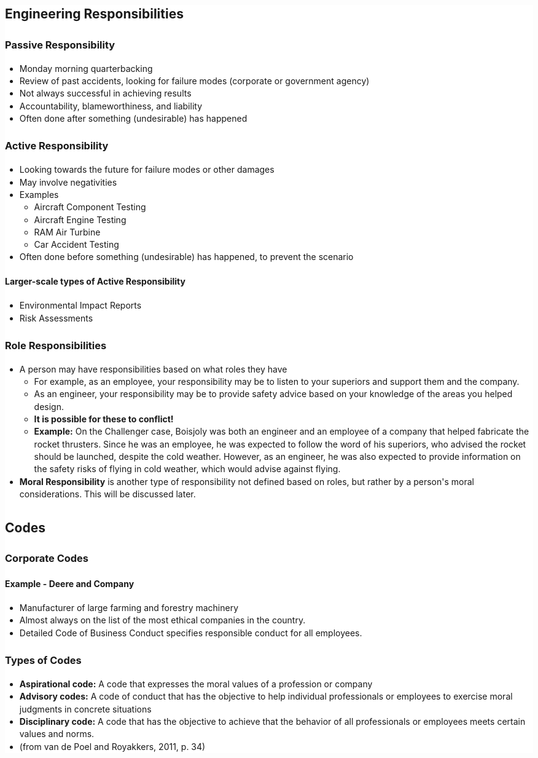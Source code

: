 ## Engineering Responsibilities
### Passive Responsibility
* Monday morning quarterbacking
* Review of past accidents, looking for failure modes (corporate or government agency)
* Not always successful in achieving results
* Accountability, blameworthiness, and liability
* Often done after something (undesirable) has happened
### Active Responsibility
* Looking towards the future for failure modes or other damages
* May involve negativities
* Examples
  * Aircraft Component Testing
  * Aircraft Engine Testing
  * RAM Air Turbine
  * Car Accident Testing
* Often done before something (undesirable) has happened, to prevent the scenario

#### Larger-scale types of Active Responsibility
* Environmental Impact Reports
* Risk Assessments

### Role Responsibilities
* A person may have responsibilities based on what roles they have
  * For example, as an employee, your responsibility may be to listen to your superiors and support them and the company.
  * As an engineer, your responsibility may be to provide safety advice based on your knowledge of the areas you helped design.
  * **It is possible for these to conflict!**
  * **Example:**  On the Challenger case, Boisjoly was both an engineer and an employee of a company that helped fabricate the rocket thrusters.  Since he was an employee, he was expected to follow the word of his superiors, who advised the rocket should be launched, despite the cold weather.  However, as an engineer, he was also expected to provide information on the safety risks of flying in cold weather, which would advise against flying.
* **Moral Responsibility** is another type of responsibility not defined based on roles, but rather by a person's moral considerations.  This will be discussed later.

## Codes
### Corporate Codes
#### Example - Deere and Company
* Manufacturer of large farming and forestry machinery
* Almost always on the list of the most ethical companies in the country.
* Detailed Code of Business Conduct specifies responsible conduct for all employees.
### Types of Codes
* **Aspirational code:** A code that expresses the moral values of a profession or company
* **Advisory codes:** A code of conduct that has the objective to help individual professionals or employees to exercise moral judgments in concrete situations
* **Disciplinary code:** A code that has the objective to achieve that the behavior of all professionals or employees meets certain values and norms.
* (from van de Poel and Royakkers, 2011, p. 34)
